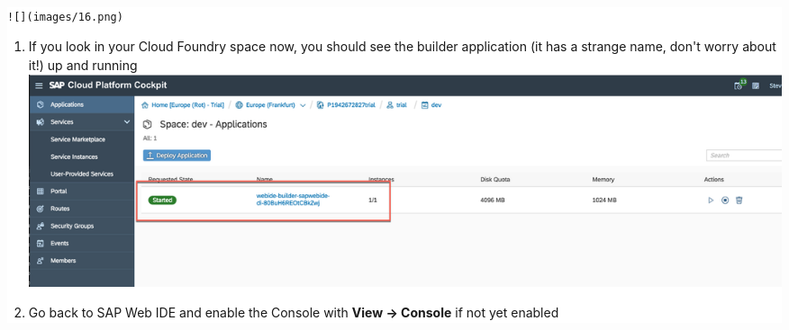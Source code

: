 	![](images/16.png)

1. If you look in your Cloud Foundry space now, you should see the builder application (it has a strange name, don't worry about it!) up and running  
	![](images/17.png)

1. Go back to SAP Web IDE and enable the Console with **View -> Console** if not yet enabled  